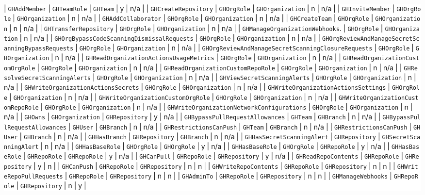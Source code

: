 | `GHAddMember`                                       | `GHTeamRole`     | `GHTeam`                | y          | n/a    |
| `GHCreateRepository`                                | `GHOrgRole`      | `GHOrganization`        | n          | n/a    |
| `GHInviteMember`                                    | `GHOrgRole`      | `GHOrganization`        | n          | n/a    |
| `GHAddCollaborator`                                 | `GHOrgRole`      | `GHOrganization`        | n          | n/a    |
| `GHCreateTeam`                                      | `GHOrgRole`      | `GHOrganization`        | n          | n/a    |
| `GHTransferRepository`                              | `GHOrgRole`      | `GHOrganization`        | n          | n/a    |
| `GHManageOrganizationWebhooks`.                     | `GHOrgRole`      | `GHOrganization`        | n          | n/a    |
| `GHOrgBypassCodeScanningDismissalRequests`          | `GHOrgRole`      | `GHOrganization`        | n          | n/a    |
| `GHOrgReviewAndManageSecretScanningBypassRequests`  | `GHOrgRole`      | `GHOrganization`        | n          | n/a    |
| `GHOrgReviewAndManageSecretScanningClosureRequests` | `GHOrgRole`      | `GHOrganization`        | n          | n/a    |
| `GHReadOrganizationActionsUsageMetrics`             | `GHOrgRole`      | `GHOrganization`        | n          | n/a    |
| `GHReadOrganizationCustomOrgRole`                   | `GHOrgRole`      | `GHOrganization`        | n          | n/a    |
| `GHReadOrganizationCustomRepoRole`                  | `GHOrgRole`      | `GHOrganization`        | n          | n/a    |
| `GHResolveSecretScanningAlerts`                     | `GHOrgRole`      | `GHOrganization`        | n          | n/a    |
| `GHViewSecretScanningAlerts`                        | `GHOrgRole`      | `GHOrganization`        | n          | n/a    |
| `GHWriteOrganizationActionsSecrets`                 | `GHOrgRole`      | `GHOrganization`        | n          | n/a    |
| `GHWriteOrganizationActionsSettings`                | `GHOrgRole`      | `GHOrganization`        | n          | n/a    |
| `GHWriteOrganizationCustomOrgRole`                  | `GHOrgRole`      | `GHOrganization`        | n          | n/a    |
| `GHWriteOrganizationCustomRepoRole`                 | `GHOrgRole`      | `GHOrganization`        | n          | n/a    |
| `GHWriteOrganizationNetworkConfigurations`          | `GHOrgRole`      | `GHOrganization`        | n          | n/a    |
| `GHOwns`                                            | `GHOrganization` | `GHRepository`          | y          | n/a    |
| `GHBypassPullRequestAllowances`                     | `GHTeam`         | `GHBranch`              | n          | n/a    |
| `GHBypassPullRequestAllowances`                     | `GHUser`         | `GHBranch`              | n          | n/a    |
| `GHRestrictionsCanPush`                             | `GHTeam`         | `GHBranch`              | n          | n/a    |
| `GHRestrictionsCanPush`                             | `GHUser`         | `GHBranch`              | n          | n/a    |
| `GHHasBranch`                                       | `GHRepository`   | `GHBranch`              | n          | n/a    |
| `GHHasSecretScanningAlert`                          | `GHRepository`   | `GHSecretScanningAlert` | n          | n/a    |
| `GHHasBaseRole`                                     | `GHOrgRole`      | `GHOrgRole`             | y          | n/a    |
| `GHHasBaseRole`                                     | `GHOrgRole`      | `GHRepoRole`            | y          | n/a    |
| `GHHasBaseRole`                                     | `GHRepoRole`     | `GHRepoRole`            | y          | n/a    |
| `GHCanPull`                                         | `GHRepoRole`     | `GHRepository`          | y          | n/a    |
| `GHReadRepoContents`                                | `GHRepoRole`     | `GHRepository`          | y          | n      |
| `GHCanPush`                                         | `GHRepoRole`     | `GHRepository`          | n          | n      |
| `GHWriteRepoContents`                               | `GHRepoRole`     | `GHRepository`          | n          | n      |
| `GHWriteRepoPullRequests`                           | `GHRepoRole`     | `GHRepository`          | n          | n      |
| `GHAdminTo`                                         | `GHRepoRole`     | `GHRepository`          | n          | n      |
| `GHManageWebhooks`                                  | `GHRepoRole`     | `GHRepository`          | n          | y      |